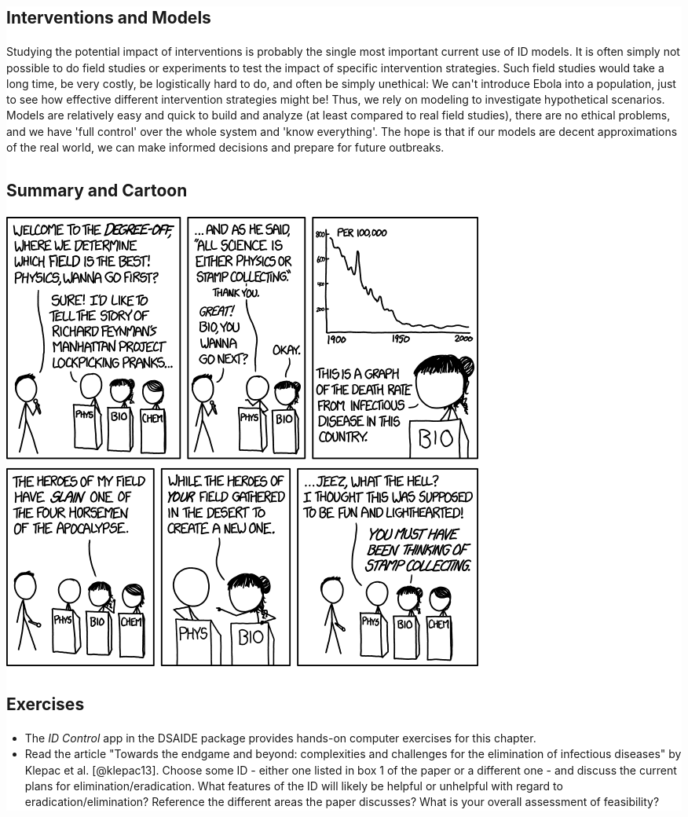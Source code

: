 
## Interventions and Models
Studying the potential impact of interventions is probably the single most important current use of ID models. It is often simply not possible to do field studies or experiments to test the impact of specific intervention strategies. Such field studies would take a long time, be very costly, be logistically hard to do, and often be simply unethical: We can't introduce Ebola into a population, just to see how effective different intervention strategies might be! Thus, we rely on modeling to investigate hypothetical scenarios.  Models are relatively easy and quick to build and analyze (at least compared to real field studies), there are no ethical problems, and we have 'full control' over the whole system and 'know everything'. The hope is that if our models are decent approximations of the real world, we can make informed decisions and prepare for future outbreaks.

## Summary and Cartoon

![Infectious disease control is arguably one of the greatest successes of epidemiology and biology.](./images/xkcd-disease-eradication.png)


## Exercises
* The _ID Control_ app in the DSAIDE package provides hands-on computer exercises for this chapter.
* Read the article "Towards the endgame and beyond: complexities and challenges for the elimination of infectious diseases" by Klepac et al. [@klepac13]. Choose some ID - either one listed in box 1 of the paper or a different one - and discuss the current plans for elimination/eradication. What features of the ID will likely be helpful or unhelpful with regard to eradication/elimination? Reference the different areas the paper discusses? What is your overall assessment of feasibility?
